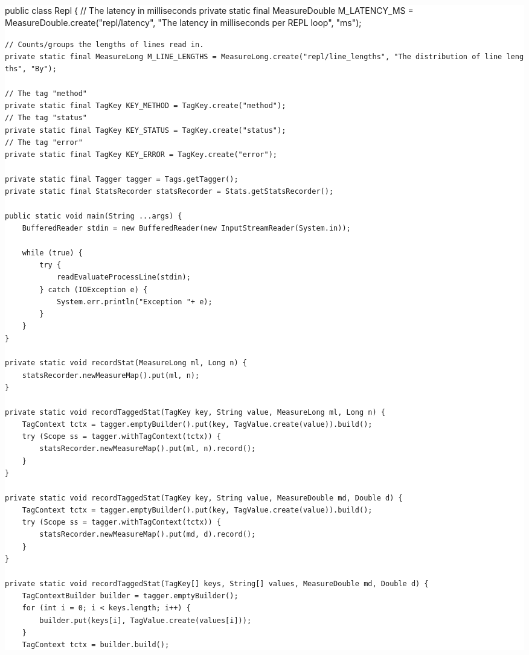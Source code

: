 public class Repl {
    // The latency in milliseconds
    private static final MeasureDouble M_LATENCY_MS = MeasureDouble.create("repl/latency", "The latency in milliseconds per REPL loop", "ms");

    // Counts/groups the lengths of lines read in.
    private static final MeasureLong M_LINE_LENGTHS = MeasureLong.create("repl/line_lengths", "The distribution of line lengths", "By");

    // The tag "method"
    private static final TagKey KEY_METHOD = TagKey.create("method");
    // The tag "status"
    private static final TagKey KEY_STATUS = TagKey.create("status");
    // The tag "error"
    private static final TagKey KEY_ERROR = TagKey.create("error");

    private static final Tagger tagger = Tags.getTagger();
    private static final StatsRecorder statsRecorder = Stats.getStatsRecorder();

    public static void main(String ...args) {
        BufferedReader stdin = new BufferedReader(new InputStreamReader(System.in));

        while (true) {
            try {
                readEvaluateProcessLine(stdin);
            } catch (IOException e) {
                System.err.println("Exception "+ e);
            }
        }
    }

    private static void recordStat(MeasureLong ml, Long n) {
        statsRecorder.newMeasureMap().put(ml, n);
    }

    private static void recordTaggedStat(TagKey key, String value, MeasureLong ml, Long n) {
        TagContext tctx = tagger.emptyBuilder().put(key, TagValue.create(value)).build();
        try (Scope ss = tagger.withTagContext(tctx)) {
            statsRecorder.newMeasureMap().put(ml, n).record();
        }
    }

    private static void recordTaggedStat(TagKey key, String value, MeasureDouble md, Double d) {
        TagContext tctx = tagger.emptyBuilder().put(key, TagValue.create(value)).build();
        try (Scope ss = tagger.withTagContext(tctx)) {
            statsRecorder.newMeasureMap().put(md, d).record();
        }
    }

    private static void recordTaggedStat(TagKey[] keys, String[] values, MeasureDouble md, Double d) {
        TagContextBuilder builder = tagger.emptyBuilder();
        for (int i = 0; i < keys.length; i++) {
            builder.put(keys[i], TagValue.create(values[i]));
        }
        TagContext tctx = builder.build();
